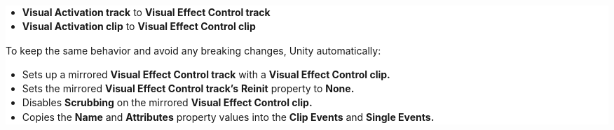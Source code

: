 - **Visual Activation track** to **Visual Effect Control track**
- **Visual Activation clip** to **Visual Effect Control clip**

To keep the same behavior and avoid any breaking changes, Unity automatically:

- Sets up a mirrored **Visual Effect Control track** with a **Visual Effect Control clip.**
- Sets the mirrored **Visual Effect Control track’s** **Reinit** property to **None.**
- Disables **Scrubbing** on the mirrored **Visual Effect Control clip.**
- Copies the **Name** and **Attributes** property values into the **Clip Events** and **Single Events.**
